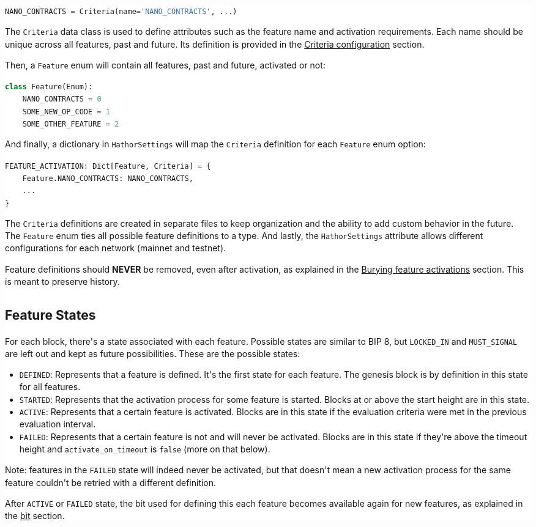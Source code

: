 ```python
NANO_CONTRACTS = Criteria(name='NANO_CONTRACTS', ...)
```

The `Criteria` data class is used to define attributes such as the feature name and activation requirements. Each name should be unique across all features, past and future. Its definition is provided in the [Criteria configuration] section.

Then, a `Feature` enum will contain all features, past and future, activated or not:

```python
class Feature(Enum):
    NANO_CONTRACTS = 0
    SOME_NEW_OP_CODE = 1
    SOME_OTHER_FEATURE = 2
```

And finally, a dictionary in `HathorSettings` will map the `Criteria` definition for each `Feature` enum option:

```python
FEATURE_ACTIVATION: Dict[Feature, Criteria] = {
    Feature.NANO_CONTRACTS: NANO_CONTRACTS,
    ...
}
```

The `Criteria` definitions are created in separate files to keep organization and the ability to add custom behavior in the future. The `Feature` enum ties all possible feature definitions to a type. And lastly, the `HathorSettings` attribute allows different configurations for each network (mainnet and testnet).

Feature definitions should **NEVER** be removed, even after activation, as explained in the [Burying feature activations] section. This is meant to preserve history.

## Feature States
[Feature States]: #feature-states

For each block, there's a state associated with each feature. Possible states are similar to BIP 8, but `LOCKED_IN` and `MUST_SIGNAL` are left out and kept as future possibilities. These are the possible states:

- `DEFINED`: Represents that a feature is defined. It's the first state for each feature. The genesis block is by definition in this state for all features.
- `STARTED`: Represents that the activation process for some feature is started. Blocks at or above the start height are in this state.
- `ACTIVE`: Represents that a certain feature is activated. Blocks are in this state if the evaluation criteria were met in the previous evaluation interval.
- `FAILED`: Represents that a certain feature is not and will never be activated. Blocks are in this state if they're above the timeout height and `activate_on_timeout` is `false` (more on that below).

Note: features in the `FAILED` state will indeed never be activated, but that doesn't mean a new activation process for the same feature couldn't be retried with a different definition.

After `ACTIVE` or `FAILED` state, the bit used for defining this each feature becomes available again for new features, as explained in the [bit] section.


[summary]: #summary
[motivation]: #motivation
[Guide-level explanation]: #guide-level-explanation
[Overview]: #overview
[Terms and Concepts]: #terms-and-concepts
[Evaluation interval]: #evaluation-interval
[Time vs block height]: #time-vs-block-height
[Bit signaling]: #bit-signaling
[Burying feature activations]: #burying-feature-activations
[Feature and Criteria definition]: #feature-and-criteria-definition
[State retrieval]: #state-retrieval
[Explorer User Interface]: #explorer-user-interface
[REST API]: #rest-api
[Reference-level explanation]: #reference-level-explanation
[Bit signaling implementation]: #bit-signaling-implementation
[Criteria configuration]: #criteria-configuration
[bit]: #bit
[State transitions]: #state-transitions
[Feature Service]: #feature-service
[Rationale and alternatives]: #rationale-and-alternatives
[prior-art]: #prior-art
[future-possibilities]: #future-possibilities
[references]: #references